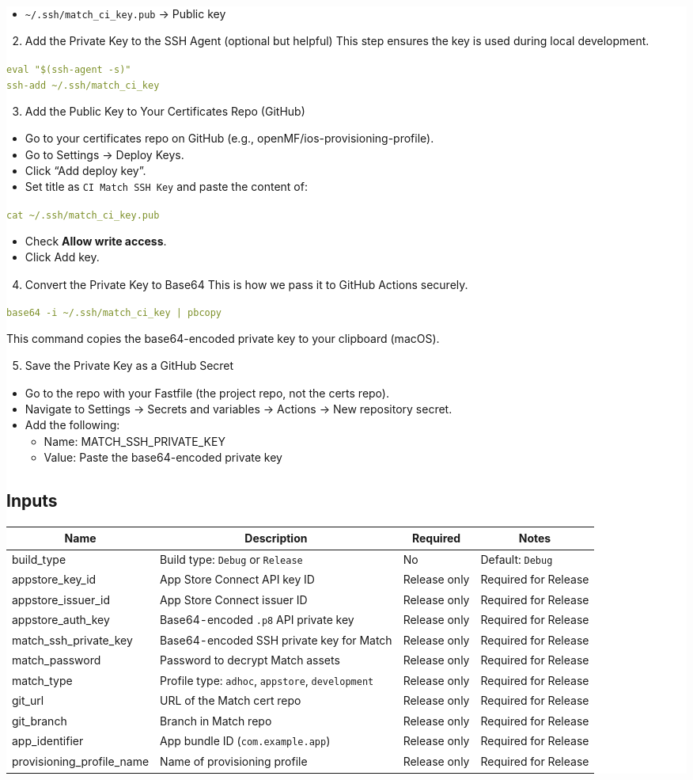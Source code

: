 - `~/.ssh/match_ci_key.pub` → Public key

2. Add the Private Key to the SSH Agent (optional but helpful)
   This step ensures the key is used during local development.
```yaml
eval "$(ssh-agent -s)"
ssh-add ~/.ssh/match_ci_key
```
3. Add the Public Key to Your Certificates Repo (GitHub)
- Go to your certificates repo on GitHub (e.g., openMF/ios-provisioning-profile).
- Go to Settings → Deploy Keys.
- Click “Add deploy key”.
- Set title as `CI Match SSH Key` and paste the content of:

```yaml
cat ~/.ssh/match_ci_key.pub
```
- Check **Allow write access**.
- Click Add key.

4. Convert the Private Key to Base64
   This is how we pass it to GitHub Actions securely.
```yaml
base64 -i ~/.ssh/match_ci_key | pbcopy
```
This command copies the base64-encoded private key to your clipboard (macOS).

5. Save the Private Key as a GitHub Secret
- Go to the repo with your Fastfile (the project repo, not the certs repo).
- Navigate to Settings → Secrets and variables → Actions → New repository secret.
- Add the following:
    - Name: MATCH_SSH_PRIVATE_KEY
    - Value: Paste the base64-encoded private key

## Inputs
| Name            | Description                                      | Required    | Notes                |
| --------------- | ------------------------------------------------ | ----------- | -------------------- |
| build_type      | Build type: `Debug` or `Release`                 | No          | Default: `Debug`     |
| appstore_key_id | App Store Connect API key ID                     | Release only | Required for Release |
| appstore_issuer_id | App Store Connect issuer ID                      | Release only | Required for Release |
| appstore_auth_key | Base64-encoded `.p8` API private key             | Release only | Required for Release |
| match_ssh_private_key | Base64-encoded SSH private key for Match         | Release only | Required for Release |
| match_password  | Password to decrypt Match assets                 | Release only | Required for Release |
| match_type      | Profile type: `adhoc`, `appstore`, `development` | Release only | Required for Release |
| git_url         | URL of the Match cert repo                       | Release only | Required for Release |
| git_branch      | Branch in Match repo                             | Release only | Required for Release |
| app_identifier  | App bundle ID (`com.example.app`)                | Release only | Required for Release |
| provisioning_profile_name | Name of provisioning profile                     | Release only | Required for Release |
